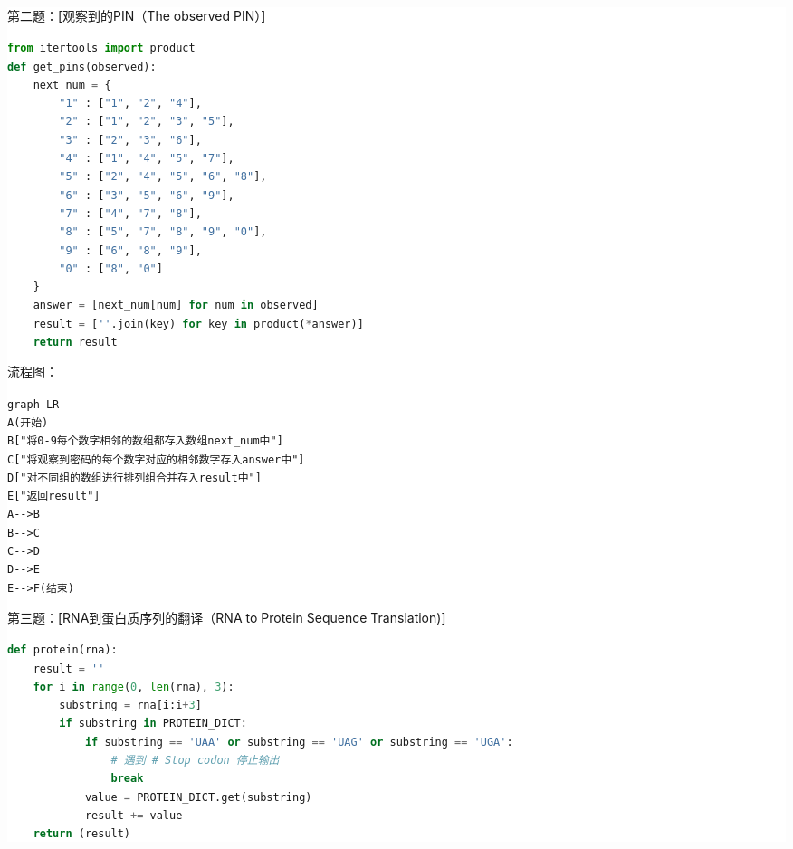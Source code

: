 第二题：[观察到的PIN（The observed PIN）]
<img title="" src="file:///C:/Users/33705/Desktop/python%E5%AE%9E%E9%AA%8C/4/2.jpg" alt="">

```python
from itertools import product
def get_pins(observed):
    next_num = {
        "1" : ["1", "2", "4"],
        "2" : ["1", "2", "3", "5"],
        "3" : ["2", "3", "6"],
        "4" : ["1", "4", "5", "7"],
        "5" : ["2", "4", "5", "6", "8"],
        "6" : ["3", "5", "6", "9"],
        "7" : ["4", "7", "8"],
        "8" : ["5", "7", "8", "9", "0"],
        "9" : ["6", "8", "9"],
        "0" : ["8", "0"]
    }
    answer = [next_num[num] for num in observed] 
    result = [''.join(key) for key in product(*answer)]
    return result
```

流程图：

```mermaid
graph LR
A(开始)
B["将0-9每个数字相邻的数组都存入数组next_num中"]
C["将观察到密码的每个数字对应的相邻数字存入answer中"]
D["对不同组的数组进行排列组合并存入result中"]
E["返回result"]
A-->B
B-->C
C-->D
D-->E
E-->F(结束)
```

第三题：[RNA到蛋白质序列的翻译（RNA to Protein Sequence Translation)]
<img title="" src="file:///C:/Users/33705/Desktop/python%E5%AE%9E%E9%AA%8C/4/3.jpg" alt="">

```python
def protein(rna):
    result = ''
    for i in range(0, len(rna), 3):
        substring = rna[i:i+3]
        if substring in PROTEIN_DICT:
            if substring == 'UAA' or substring == 'UAG' or substring == 'UGA':
                # 遇到 # Stop codon 停止输出
                break
            value = PROTEIN_DICT.get(substring)
            result += value
    return (result)
```
